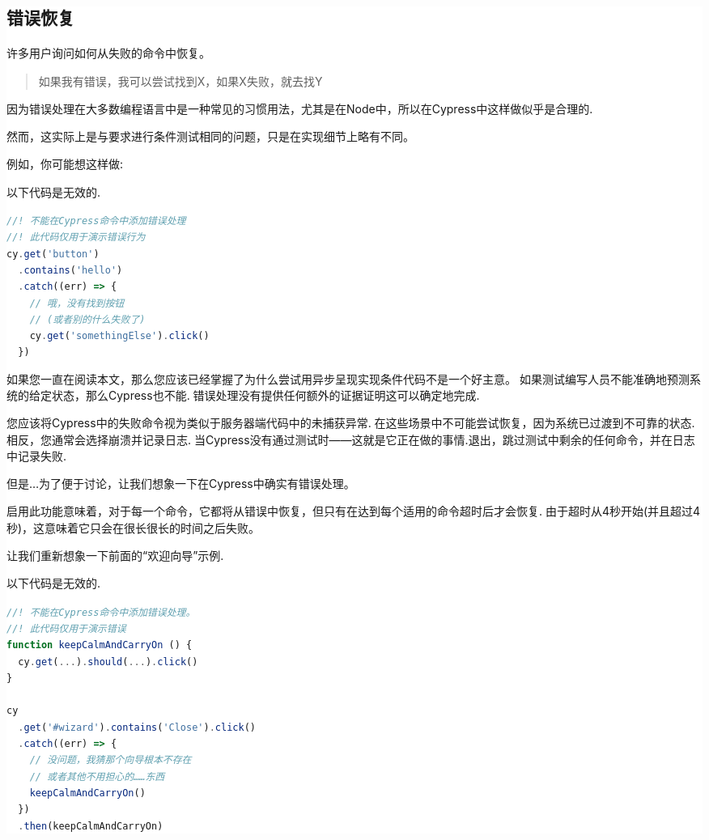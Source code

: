 ##  错误恢复

许多用户询问如何从失败的命令中恢复。

> 如果我有错误，我可以尝试找到X，如果X失败，就去找Y

因为错误处理在大多数编程语言中是一种常见的习惯用法，尤其是在Node中，所以在Cypress中这样做似乎是合理的.

然而，这实际上是与要求进行条件测试相同的问题，只是在实现细节上略有不同。

例如，你可能想这样做:

<Alert type="danger">

<Icon name="exclamation-triangle" color="red"></Icon> 以下代码是无效的.

</Alert>

```js
//! 不能在Cypress命令中添加错误处理
//! 此代码仅用于演示错误行为
cy.get('button')
  .contains('hello')
  .catch((err) => {
    // 哦，没有找到按钮
    // (或者别的什么失败了)
    cy.get('somethingElse').click()
  })
```

如果您一直在阅读本文，那么您应该已经掌握了为什么尝试用异步呈现实现条件代码不是一个好主意。 如果测试编写人员不能准确地预测系统的给定状态，那么Cypress也不能. 错误处理没有提供任何额外的证据证明这可以确定地完成.

您应该将Cypress中的失败命令视为类似于服务器端代码中的未捕获异常. 在这些场景中不可能尝试恢复，因为系统已过渡到不可靠的状态. 相反，您通常会选择崩溃并记录日志. 当Cypress没有通过测试时——这就是它正在做的事情.退出，跳过测试中剩余的任何命令，并在日志中记录失败.

但是…为了便于讨论，让我们想象一下在Cypress中确实有错误处理。

启用此功能意味着，对于每一个命令，它都将从错误中恢复，但只有在达到每个适用的命令超时后才会恢复. 由于超时从4秒开始(并且超过4秒)，这意味着它只会在很长很长的时间之后失败。

让我们重新想象一下前面的“欢迎向导”示例.

<Alert type="danger">

<Icon name="exclamation-triangle" color="red"></Icon> 以下代码是无效的.

</Alert>

```js
//! 不能在Cypress命令中添加错误处理。
//! 此代码仅用于演示错误
function keepCalmAndCarryOn () {
  cy.get(...).should(...).click()
}

cy
  .get('#wizard').contains('Close').click()
  .catch((err) => {
    // 没问题，我猜那个向导根本不存在
    // 或者其他不用担心的……东西
    keepCalmAndCarryOn()
  })
  .then(keepCalmAndCarryOn)
```
